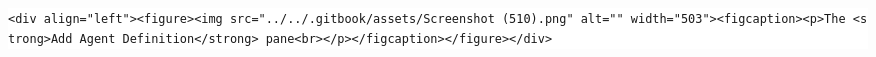     <div align="left"><figure><img src="../../.gitbook/assets/Screenshot (510).png" alt="" width="503"><figcaption><p>The <strong>Add Agent Definition</strong> pane<br></p></figcaption></figure></div>


